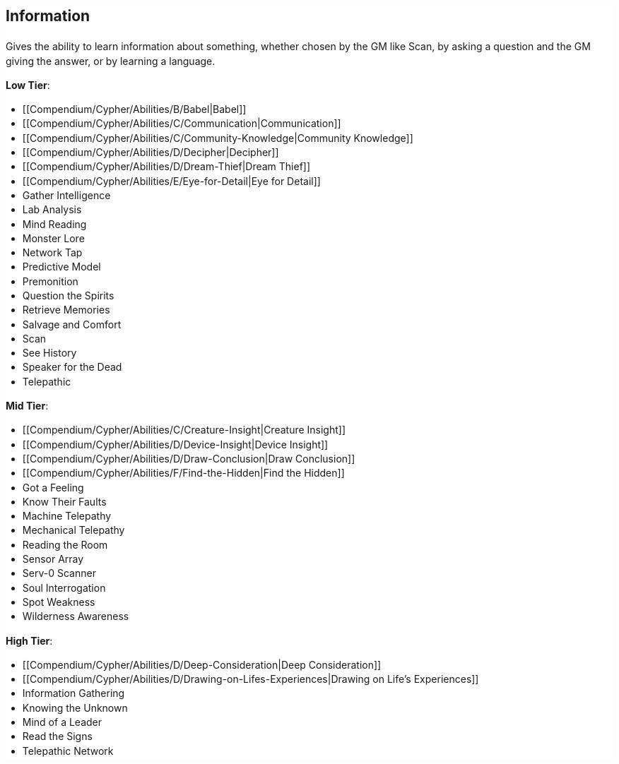 ## Information

Gives the ability to learn information about something, whether chosen by the GM like Scan, by asking a question and the GM giving the answer, or by learning a language.

**Low Tier**:

- [[Compendium/Cypher/Abilities/B/Babel|Babel]]
- [[Compendium/Cypher/Abilities/C/Communication|Communication]]
- [[Compendium/Cypher/Abilities/C/Community-Knowledge|Community Knowledge]]
- [[Compendium/Cypher/Abilities/D/Decipher|Decipher]]
- [[Compendium/Cypher/Abilities/D/Dream-Thief|Dream Thief]]
- [[Compendium/Cypher/Abilities/E/Eye-for-Detail|Eye for Detail]]
- Gather Intelligence
- Lab Analysis
- Mind Reading
- Monster Lore
- Network Tap
- Predictive Model
- Premonition
- Question the Spirits
- Retrieve Memories
- Salvage and Comfort
- Scan
- See History
- Speaker for the Dead
- Telepathic

**Mid Tier**:

- [[Compendium/Cypher/Abilities/C/Creature-Insight|Creature Insight]]
- [[Compendium/Cypher/Abilities/D/Device-Insight|Device Insight]]
- [[Compendium/Cypher/Abilities/D/Draw-Conclusion|Draw Conclusion]]
- [[Compendium/Cypher/Abilities/F/Find-the-Hidden|Find the Hidden]]
- Got a Feeling
- Know Their Faults
- Machine Telepathy
- Mechanical Telepathy
- Reading the Room
- Sensor Array
- Serv-0 Scanner
- Soul Interrogation
- Spot Weakness
- Wilderness Awareness

**High Tier**:

- [[Compendium/Cypher/Abilities/D/Deep-Consideration|Deep Consideration]]
- [[Compendium/Cypher/Abilities/D/Drawing-on-Lifes-Experiences|Drawing on Life’s Experiences]]
- Information Gathering
- Knowing the Unknown
- Mind of a Leader
- Read the Signs
- Telepathic Network
